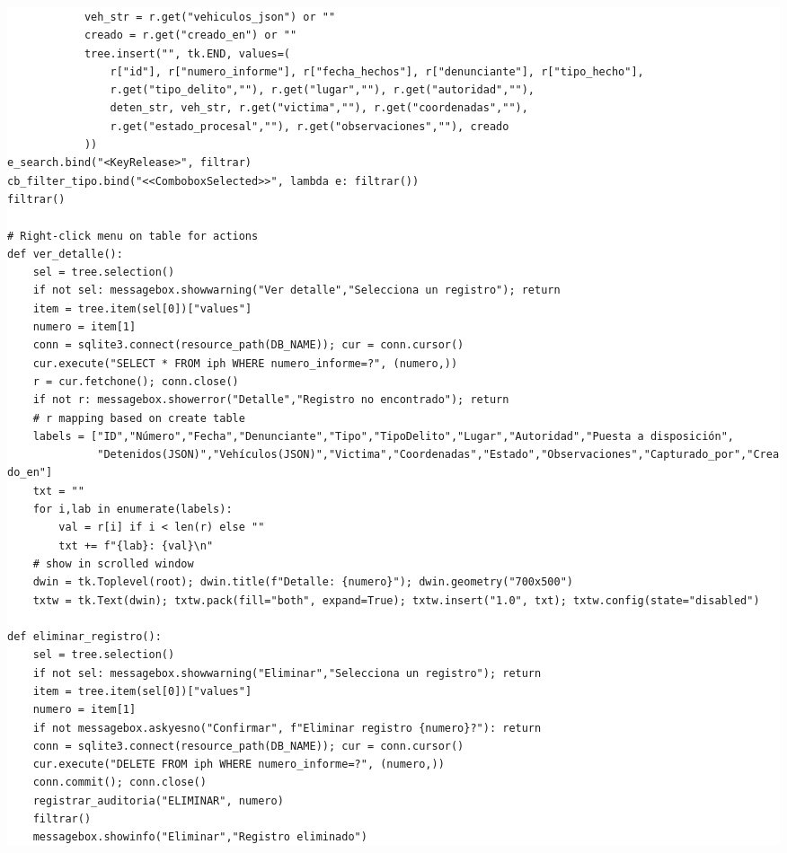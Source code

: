                 veh_str = r.get("vehiculos_json") or ""
                creado = r.get("creado_en") or ""
                tree.insert("", tk.END, values=(
                    r["id"], r["numero_informe"], r["fecha_hechos"], r["denunciante"], r["tipo_hecho"],
                    r.get("tipo_delito",""), r.get("lugar",""), r.get("autoridad",""),
                    deten_str, veh_str, r.get("victima",""), r.get("coordenadas",""),
                    r.get("estado_procesal",""), r.get("observaciones",""), creado
                ))
    e_search.bind("<KeyRelease>", filtrar)
    cb_filter_tipo.bind("<<ComboboxSelected>>", lambda e: filtrar())
    filtrar()

    # Right-click menu on table for actions
    def ver_detalle():
        sel = tree.selection()
        if not sel: messagebox.showwarning("Ver detalle","Selecciona un registro"); return
        item = tree.item(sel[0])["values"]
        numero = item[1]
        conn = sqlite3.connect(resource_path(DB_NAME)); cur = conn.cursor()
        cur.execute("SELECT * FROM iph WHERE numero_informe=?", (numero,))
        r = cur.fetchone(); conn.close()
        if not r: messagebox.showerror("Detalle","Registro no encontrado"); return
        # r mapping based on create table
        labels = ["ID","Número","Fecha","Denunciante","Tipo","TipoDelito","Lugar","Autoridad","Puesta a disposición",
                  "Detenidos(JSON)","Vehículos(JSON)","Victima","Coordenadas","Estado","Observaciones","Capturado_por","Creado_en"]
        txt = ""
        for i,lab in enumerate(labels):
            val = r[i] if i < len(r) else ""
            txt += f"{lab}: {val}\n"
        # show in scrolled window
        dwin = tk.Toplevel(root); dwin.title(f"Detalle: {numero}"); dwin.geometry("700x500")
        txtw = tk.Text(dwin); txtw.pack(fill="both", expand=True); txtw.insert("1.0", txt); txtw.config(state="disabled")

    def eliminar_registro():
        sel = tree.selection()
        if not sel: messagebox.showwarning("Eliminar","Selecciona un registro"); return
        item = tree.item(sel[0])["values"]
        numero = item[1]
        if not messagebox.askyesno("Confirmar", f"Eliminar registro {numero}?"): return
        conn = sqlite3.connect(resource_path(DB_NAME)); cur = conn.cursor()
        cur.execute("DELETE FROM iph WHERE numero_informe=?", (numero,))
        conn.commit(); conn.close()
        registrar_auditoria("ELIMINAR", numero)
        filtrar()
        messagebox.showinfo("Eliminar","Registro eliminado")
